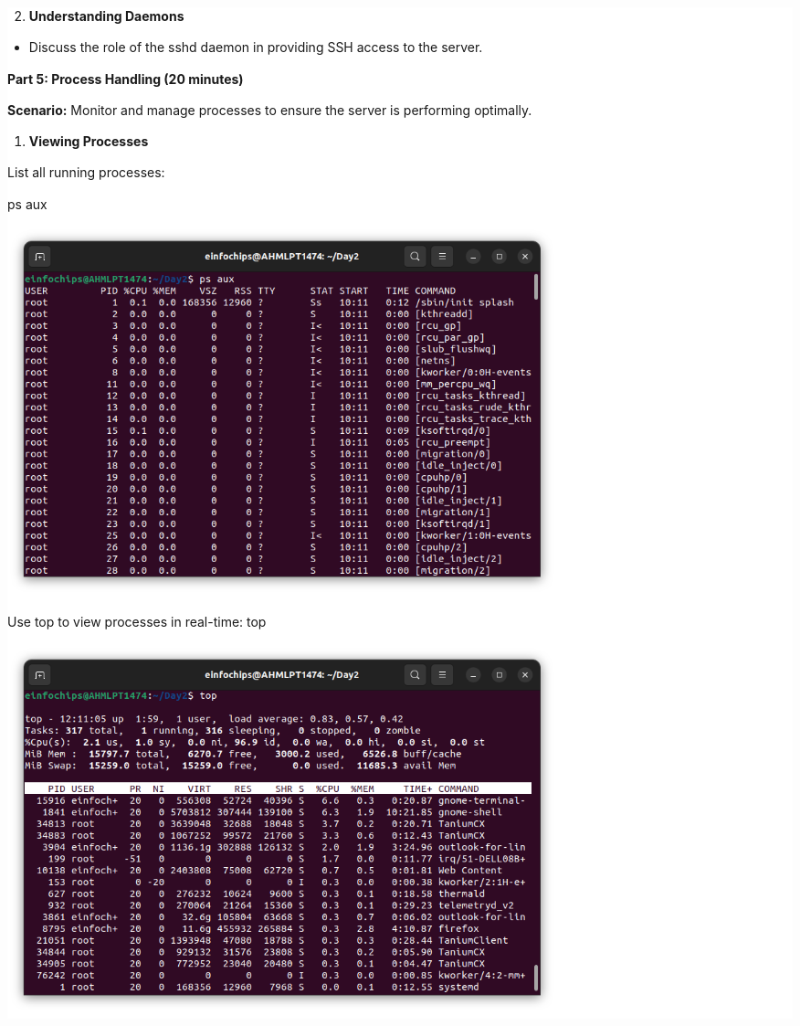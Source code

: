 2. **Understanding Daemons** 
- Discuss the role of the sshd daemon in providing SSH access to the server. 

**Part 5: Process Handling (20 minutes)** 

**Scenario:** Monitor and manage processes to ensure the server is performing optimally. 

1. **Viewing Processes** 

List all running processes: 

ps aux 

![](Aspose.Words.7d0712a3-7e8a-45c7-8a7b-3b766e8bf60d.012.png)

Use top to view processes in real-time: top 

![](Aspose.Words.7d0712a3-7e8a-45c7-8a7b-3b766e8bf60d.013.png)
